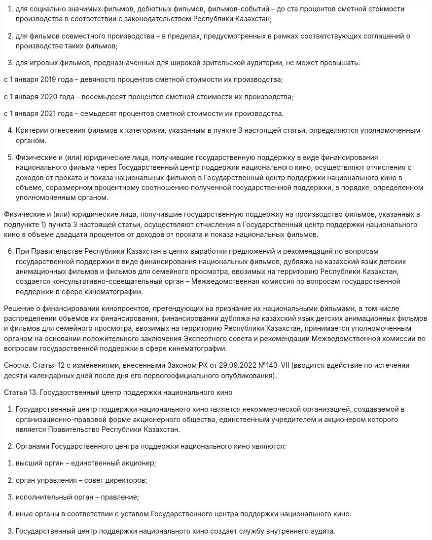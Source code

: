 1) для социально значимых фильмов, дебютных фильмов, фильмов-событий – до ста процентов сметной стоимости производства в соответствии с законодательством Республики Казахстан;

2) для фильмов совместного производства – в пределах, предусмотренных в рамках соответствующих соглашений о производстве таких фильмов;

3) для игровых фильмов, предназначенных для широкой зрительской аудитории, не может превышать:

с 1 января 2019 года – девяносто процентов сметной стоимости их производства;

с 1 января 2020 года – восемьдесят процентов сметной стоимости их производства;

с 1 января 2021 года – семьдесят процентов сметной стоимости их производства.

4. Критерии отнесения фильмов к категориям, указанным в пункте 3 настоящей статьи, определяются уполномоченным органом.

5. Физические и (или) юридические лица, получившие государственную поддержку в виде финансирования национального фильма через Государственный центр поддержки национального кино, осуществляют отчисления с доходов от проката и показа национальных фильмов в Государственный центр поддержки национального кино в объеме, соразмерном процентному соотношению полученной государственной поддержки, в порядке, определенном уполномоченным органом.

Физические и (или) юридические лица, получившие государственную поддержку на производство фильмов, указанных в подпункте 1) пункта 3 настоящей статьи, осуществляют отчисления в Государственный центр поддержки национального кино в объеме двадцати процентов от доходов от проката и показа национальных фильмов.

6. При Правительстве Республики Казахстан в целях выработки предложений и рекомендаций по вопросам государственной поддержки в виде финансирования национальных фильмов, дубляжа на казахский язык детских анимационных фильмов и фильмов для семейного просмотра, ввозимых на территорию Республики Казахстан, создается консультативно-совещательный орган – Межведомственная комиссия по вопросам государственной поддержки в сфере кинематографии.

Решение о финансировании кинопроектов, претендующих на признание их национальными фильмами, в том числе распределении объемов их финансирования, финансировании дубляжа на казахский язык детских анимационных фильмов и фильмов для семейного просмотра, ввозимых на территорию Республики Казахстан, принимается уполномоченным органом на основании положительного заключения Экспертного совета и рекомендации Межведомственной комиссии по вопросам государственной поддержки в сфере кинематографии.

Сноска. Статья 12 с изменениями, внесенными Законом РК от 29.09.2022 №143-VII (вводится вдействие по истечении десяти календарных дней после дня его первогоофициального опубликования).

Статья 13. Государственный центр поддержки национального кино

1. Государственный центр поддержки национального кино является некоммерческой организацией, создаваемой в организационно-правовой форме акционерного общества, единственным учредителем и акционером которого является Правительство Республики Казахстан.

2. Органами Государственного центра поддержки национального кино являются:

1) высший орган – единственный акционер;

2) орган управления – совет директоров;

3) исполнительный орган – правление;

4) иные органы в соответствии с уставом Государственного центра поддержки национального кино.

3. Государственный центр поддержки национального кино создает службу внутреннего аудита.
